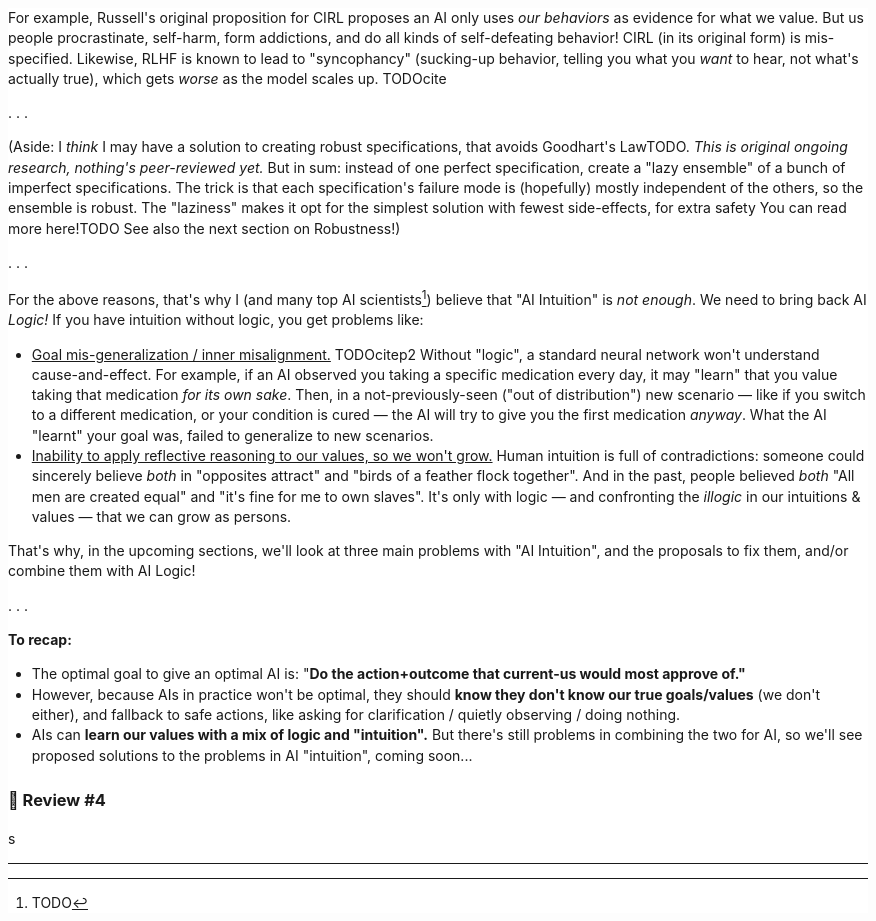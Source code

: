 For example, Russell's original proposition for CIRL proposes an AI only uses *our behaviors* as evidence for what we value. But us people procrastinate, self-harm, form addictions, and do all kinds of self-defeating behavior! CIRL (in its original form) is mis-specified. Likewise, RLHF is known to lead to "syncophancy" (sucking-up behavior, telling you what you *want* to hear, not what's actually true), which gets *worse* as the model scales up. TODOcite

. . .

(Aside: I *think* I may have a solution to creating robust specifications, that avoids Goodhart's LawTODO. *This is original ongoing research, nothing's peer-reviewed yet.* But in sum: instead of one perfect specification, create a "lazy ensemble" of a bunch of imperfect specifications. The trick is that each specification's failure mode is (hopefully) mostly independent of the others, so the ensemble is robust. The "laziness" makes it opt for the simplest solution with fewest side-effects, for extra safety You can read more here!TODO See also the next section on Robustness!)

. . .

For the above reasons, that's why I (and many top AI scientists[^bengio]) believe that "AI Intuition" is *not enough*. We need to bring back AI *Logic!* If you have intuition without logic, you get problems like:

[^bengio]: TODO

* <u>Goal mis-generalization / inner misalignment.</u>  TODOcitep2 Without "logic", a standard neural network won't understand cause-and-effect.  For example, if an AI observed you taking a specific medication every day, it may "learn" that you value taking that medication *for its own sake*. Then, in a not-previously-seen ("out of distribution") new scenario — like if you switch to a different medication, or your condition is cured — the AI will try to give you the first medication *anyway*. What the AI "learnt" your goal was, failed to generalize to new scenarios.
* <u>Inability to apply reflective reasoning to our values, so we won't grow.</u>  Human intuition is full of contradictions: someone could sincerely believe *both* in "opposites attract" and "birds of a feather flock together".  And in the past, people believed *both* "All men are created equal" and "it's fine for me to own slaves".  It's only with logic — and confronting the *illogic* in our intuitions & values — that we can grow as persons.

That's why, in the upcoming sections, we'll look at three main problems with "AI Intuition", and the proposals to fix them, and/or combine them with AI Logic!

. . .

**To recap:**

* The optimal goal to give an optimal AI is: "**Do the action+outcome that current-us would most approve of."**
* However, because AIs in practice won't be optimal, they should **know they don't know our true goals/values** (we don't either), and fallback to safe actions, like asking for clarification / quietly observing / doing nothing.
* AIs can **learn our values with a mix of logic and "intuition".** But there's still problems in combining the two for AI, so we'll see proposed solutions to the problems in AI "intuition", coming soon...

### 🤔 Review #4

s


---


[^ada]: TODO with Paul
[^pink]: Singapore, as a kid
[^therapy]: *Some* of y'all should see therapy...
[^russell-uncertainty]: TODO
[^ai-tumor]: TODO
[^sys-1-2]: TODO
[^ruler-tumor]: TODO
[^stop]: TODO
[^universal-jailbreak]: TODO
[^data-poisoning]: TODO & nightshade // actually, I approve
[^loc]: TODO
[^nasa-majority]: TODO
[^what-doesnt-kill-me]: TODO
[^funny-anecdote]: TODO
[^golden-gate]: TODO
[^wolves]: TODO
[^sexism-AI-examples]: TODO
[^keys-chests]: TODOcite
[^cats]: TODO // here's a photograph - NO, WHY DID YOU CLICK THAT.
[^russell-nuclear]: TODO
[^canary-string]: TODO
[^llm-forecasting]: TODO
[^example-biodefense]: TODO -
[^smallpox]: TODO
[^infant-mortality]: TODO
[^ozone]: TODO
[^bostrom]: TODO
[^drexler]: TODO https://www.alignmentforum.org/posts/LxNwBNxXktvzAko65/reframing-superintelligence-llms-4-years
[^sr-gm]: TODO
[^word-embeddings]: TODO
[^goodhart]: TODO
[^literacy]: TODO
[^anthropologists]: TODO